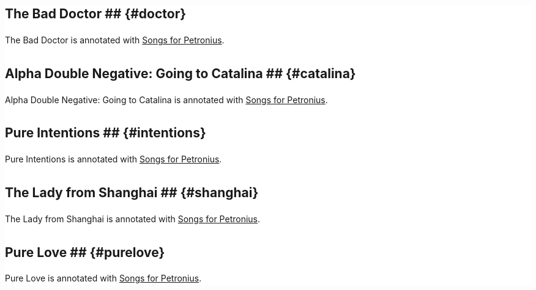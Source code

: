[^rainjohn]:
    "Generally speaking, my generation is loath to interpret anything. We
    strive toward the transparent gesture, the act whose meaning is so
    self-evident that absolutely no one misunderstands it. Though this seems
    to me an odd goal, everybody's got to do his part. Allen Callaci is the
    best singer that my generation has produced. This song says as much, takes
    it's ball, and goes home." --- Bitter Melon Farm liner notes

[^present]:
    Originally released the *I Present This* compilation. The original billing
    includes this description:

    > "The Rain Song" tells it like it is and throws in the oh-so convenient
    > Habachi/Callaci rhyme t'boot.
    
    The compilation was released on vinyl by Union Pole in 1994.

[^hibachi]:
    A [hibachi](https://en.wikipedia.org/wiki/Hibachi) is a Japanese heating
    bowl, usually filled with charcoal and used to keep rooms warm. In
    English, it also sometimes refers to a small, flat griddle used as a
    barbeque, and would more correctly be called
    [shichirin](https://en.wikipedia.org/wiki/Shichirin), although this term
    is uncommon in English.

[^callaci]:
    [Allen
    Callaci](http://www.underwaternow.com/ihearstrangemusic/bands/allencallaci.htm)
    is a musician and singer from the Inland Empire music scene that John grew
    up in. He was one of the main members of Refrigerator, and collaborated
    with the Mountain Goats on [Lonesome Surprise](nbp.html#lonesome).

## The Bad Doctor ## {#doctor}

The Bad Doctor is annotated with [Songs for Petronius](petronius.html).

## Alpha Double Negative: Going to Catalina ## {#catalina}

Alpha Double Negative: Going to Catalina is annotated with [Songs for Petronius](petronius.html).

## Pure Intentions ## {#intentions}

Pure Intentions is annotated with [Songs for Petronius](petronius.html).

## The Lady from Shanghai ## {#shanghai}

The Lady from Shanghai is annotated with [Songs for
Petronius](petronius.html).

## Pure Love ## {#purelove}

Pure Love is annotated with [Songs for Petronius](petronius.html).


[nall]:             http://www.themountaingoats.net/music/bitter.html